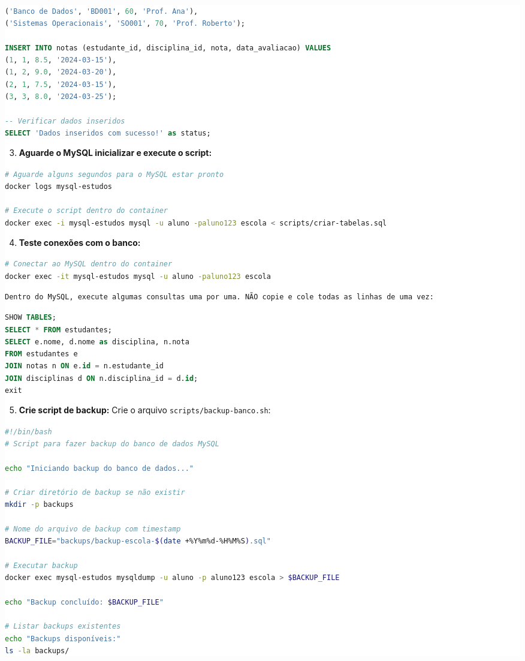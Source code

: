 ```sql
('Banco de Dados', 'BD001', 60, 'Prof. Ana'),
('Sistemas Operacionais', 'SO001', 70, 'Prof. Roberto');

INSERT INTO notas (estudante_id, disciplina_id, nota, data_avaliacao) VALUES
(1, 1, 8.5, '2024-03-15'),
(1, 2, 9.0, '2024-03-20'),
(2, 1, 7.5, '2024-03-15'),
(3, 3, 8.0, '2024-03-25');

-- Verificar dados inseridos
SELECT 'Dados inseridos com sucesso!' as status;
```
    
3. **Aguarde o MySQL inicializar e execute o script:**
    
```bash
# Aguarde alguns segundos para o MySQL estar pronto
docker logs mysql-estudos

# Execute o script dentro do container
docker exec -i mysql-estudos mysql -u aluno -paluno123 escola < scripts/criar-tabelas.sql
```
    
4. **Teste conexões com o banco:**
    
```bash
# Conectar ao MySQL dentro do container
docker exec -it mysql-estudos mysql -u aluno -paluno123 escola
```
    
    Dentro do MySQL, execute algumas consultas uma por uma. NÃO copie e cole todas as linhas de uma vez:
    
```sql
SHOW TABLES;
SELECT * FROM estudantes;
SELECT e.nome, d.nome as disciplina, n.nota 
FROM estudantes e 
JOIN notas n ON e.id = n.estudante_id 
JOIN disciplinas d ON n.disciplina_id = d.id;
exit
```
    
5. **Crie script de backup:** Crie o arquivo `scripts/backup-banco.sh`:
    
```bash
#!/bin/bash
# Script para fazer backup do banco de dados MySQL

echo "Iniciando backup do banco de dados..."

# Criar diretório de backup se não existir
mkdir -p backups

# Nome do arquivo de backup com timestamp
BACKUP_FILE="backups/backup-escola-$(date +%Y%m%d-%H%M%S).sql"

# Executar backup
docker exec mysql-estudos mysqldump -u aluno -p aluno123 escola > $BACKUP_FILE

echo "Backup concluído: $BACKUP_FILE"

# Listar backups existentes
echo "Backups disponíveis:"
ls -la backups/
```
    